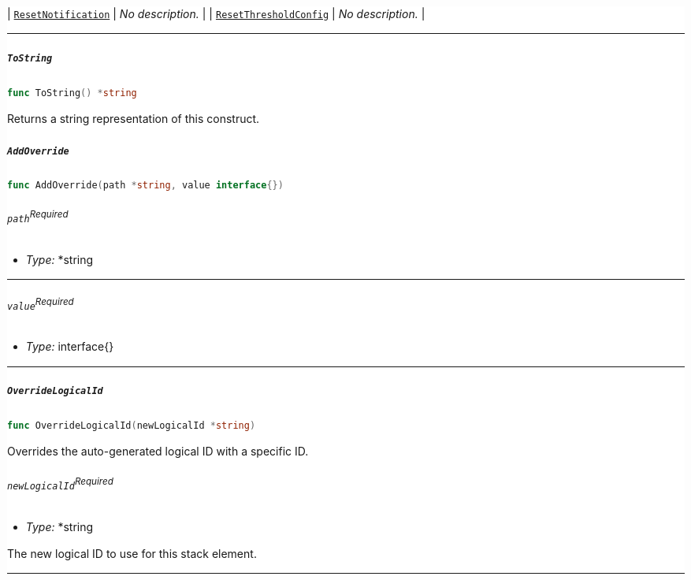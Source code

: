 | <code><a href="#@cdktf/provider-mongodbatlas.alertConfiguration.AlertConfiguration.resetNotification">ResetNotification</a></code> | *No description.* |
| <code><a href="#@cdktf/provider-mongodbatlas.alertConfiguration.AlertConfiguration.resetThresholdConfig">ResetThresholdConfig</a></code> | *No description.* |

---

##### `ToString` <a name="ToString" id="@cdktf/provider-mongodbatlas.alertConfiguration.AlertConfiguration.toString"></a>

```go
func ToString() *string
```

Returns a string representation of this construct.

##### `AddOverride` <a name="AddOverride" id="@cdktf/provider-mongodbatlas.alertConfiguration.AlertConfiguration.addOverride"></a>

```go
func AddOverride(path *string, value interface{})
```

###### `path`<sup>Required</sup> <a name="path" id="@cdktf/provider-mongodbatlas.alertConfiguration.AlertConfiguration.addOverride.parameter.path"></a>

- *Type:* *string

---

###### `value`<sup>Required</sup> <a name="value" id="@cdktf/provider-mongodbatlas.alertConfiguration.AlertConfiguration.addOverride.parameter.value"></a>

- *Type:* interface{}

---

##### `OverrideLogicalId` <a name="OverrideLogicalId" id="@cdktf/provider-mongodbatlas.alertConfiguration.AlertConfiguration.overrideLogicalId"></a>

```go
func OverrideLogicalId(newLogicalId *string)
```

Overrides the auto-generated logical ID with a specific ID.

###### `newLogicalId`<sup>Required</sup> <a name="newLogicalId" id="@cdktf/provider-mongodbatlas.alertConfiguration.AlertConfiguration.overrideLogicalId.parameter.newLogicalId"></a>

- *Type:* *string

The new logical ID to use for this stack element.

---